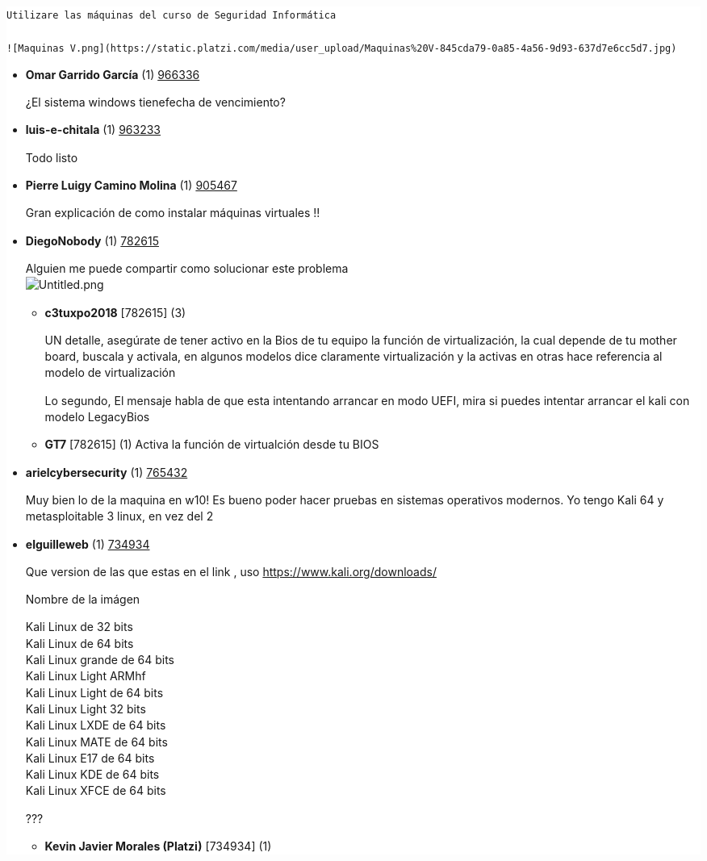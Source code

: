 	Utilizare las máquinas del curso de Seguridad Informática
	
	![Maquinas V.png](https://static.platzi.com/media/user_upload/Maquinas%20V-845cda79-0a85-4a56-9d93-637d7e6cc5d7.jpg)

* **Omar Garrido García** (1) [966336](https://platzi.com/comentario/966336/) 

	¿El sistema windows tienefecha de vencimiento?

* **luis-e-chitala** (1) [963233](https://platzi.com/comentario/963233/) 

	Todo listo

* **Pierre Luigy Camino Molina** (1) [905467](https://platzi.com/comentario/905467/) 

	Gran explicación de como instalar máquinas virtuales !!

* **DiegoNobody** (1) [782615](https://platzi.com/comentario/782615/) 

	Alguien me puede compartir como solucionar este problema  
	![Untitled.png](https://static.platzi.com/media/user_upload/Untitled-19e7028f-8074-4aca-a2c8-db5249773995.jpg)

	* **c3tuxpo2018** [782615] (3)

		UN detalle, asegúrate de tener activo en la Bios de tu equipo la función de virtualización, la cual depende de tu mother board, buscala y activala, en algunos modelos dice claramente virtualización y la activas en otras hace referencia al modelo de virtualización
		
		Lo segundo, El mensaje habla de que esta intentando arrancar en modo UEFI, mira si puedes intentar arrancar el kali con modelo LegacyBios

	* **GT7** [782615] (1)
Activa la función de virtualción desde tu BIOS

* **arielcybersecurity** (1) [765432](https://platzi.com/comentario/765432/) 

	Muy bien lo de la maquina en w10! Es bueno poder hacer pruebas en sistemas operativos modernos. Yo tengo Kali 64 y metasploitable 3 linux, en vez del 2

* **elguilleweb** (1) [734934](https://platzi.com/comentario/734934/) 

	Que version de las que estas en el link , uso <https://www.kali.org/downloads/>
	
	Nombre de la imágen
	
	Kali Linux de 32 bits  
	Kali Linux de 64 bits  
	Kali Linux grande de 64 bits  
	Kali Linux Light ARMhf  
	Kali Linux Light de 64 bits  
	Kali Linux Light 32 bits  
	Kali Linux LXDE de 64 bits  
	Kali Linux MATE de 64 bits  
	Kali Linux E17 de 64 bits  
	Kali Linux KDE de 64 bits  
	Kali Linux XFCE de 64 bits
	
	???

	* **Kevin Javier Morales (Platzi)** [734934] (1)
